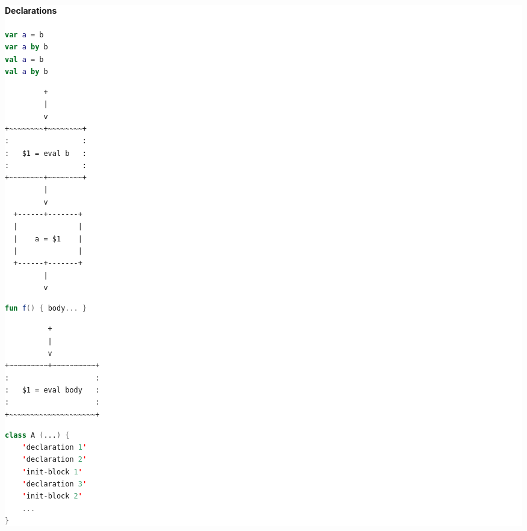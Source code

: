 #### Declarations

```kotlin
var a = b
var a by b
val a = b
val a by b
```

```diagram      
         +
         |
         v
+~~~~~~~~+~~~~~~~~+
:                 :
:   $1 = eval b   :
:                 :
+~~~~~~~~+~~~~~~~~+
         |
         v
  +------+-------+
  |              |
  |    a = $1    |
  |              |
  +------+-------+
         |
         v
```

```kotlin
fun f() { body... }
```

```diagram
          +
          |
          v
+~~~~~~~~~+~~~~~~~~~~+
:                    :
:   $1 = eval body   :
:                    :
+~~~~~~~~~~~~~~~~~~~~+
```

```kotlin
class A (...) { 
    'declaration 1'
    'declaration 2'
    'init-block 1'
    'declaration 3'
    'init-block 2'
    ...
}
```
